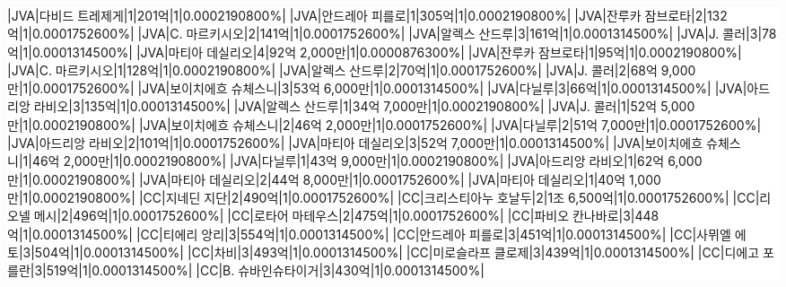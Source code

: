 |JVA|다비드 트레제게|1|201억|1|0.0002190800%|
|JVA|안드레아 피를로|1|305억|1|0.0002190800%|
|JVA|잔루카 잠브로타|2|132억|1|0.0001752600%|
|JVA|C. 마르키시오|2|141억|1|0.0001752600%|
|JVA|알렉스 산드루|3|161억|1|0.0001314500%|
|JVA|J. 콜러|3|78억|1|0.0001314500%|
|JVA|마티아 데실리오|4|92억 2,000만|1|0.0000876300%|
|JVA|잔루카 잠브로타|1|95억|1|0.0002190800%|
|JVA|C. 마르키시오|1|128억|1|0.0002190800%|
|JVA|알렉스 산드루|2|70억|1|0.0001752600%|
|JVA|J. 콜러|2|68억 9,000만|1|0.0001752600%|
|JVA|보이치에흐 슈체스니|3|53억 6,000만|1|0.0001314500%|
|JVA|다닐루|3|66억|1|0.0001314500%|
|JVA|아드리앙 라비오|3|135억|1|0.0001314500%|
|JVA|알렉스 산드루|1|34억 7,000만|1|0.0002190800%|
|JVA|J. 콜러|1|52억 5,000만|1|0.0002190800%|
|JVA|보이치에흐 슈체스니|2|46억 2,000만|1|0.0001752600%|
|JVA|다닐루|2|51억 7,000만|1|0.0001752600%|
|JVA|아드리앙 라비오|2|101억|1|0.0001752600%|
|JVA|마티아 데실리오|3|52억 7,000만|1|0.0001314500%|
|JVA|보이치에흐 슈체스니|1|46억 2,000만|1|0.0002190800%|
|JVA|다닐루|1|43억 9,000만|1|0.0002190800%|
|JVA|아드리앙 라비오|1|62억 6,000만|1|0.0002190800%|
|JVA|마티아 데실리오|2|44억 8,000만|1|0.0001752600%|
|JVA|마티아 데실리오|1|40억 1,000만|1|0.0002190800%|
|CC|지네딘 지단|2|490억|1|0.0001752600%|
|CC|크리스티아누 호날두|2|1조 6,500억|1|0.0001752600%|
|CC|리오넬 메시|2|496억|1|0.0001752600%|
|CC|로타어 마테우스|2|475억|1|0.0001752600%|
|CC|파비오 칸나바로|3|448억|1|0.0001314500%|
|CC|티에리 앙리|3|554억|1|0.0001314500%|
|CC|안드레아 피를로|3|451억|1|0.0001314500%|
|CC|사뮈엘 에토|3|504억|1|0.0001314500%|
|CC|차비|3|493억|1|0.0001314500%|
|CC|미로슬라프 클로제|3|439억|1|0.0001314500%|
|CC|디에고 포를란|3|519억|1|0.0001314500%|
|CC|B. 슈바인슈타이거|3|430억|1|0.0001314500%|